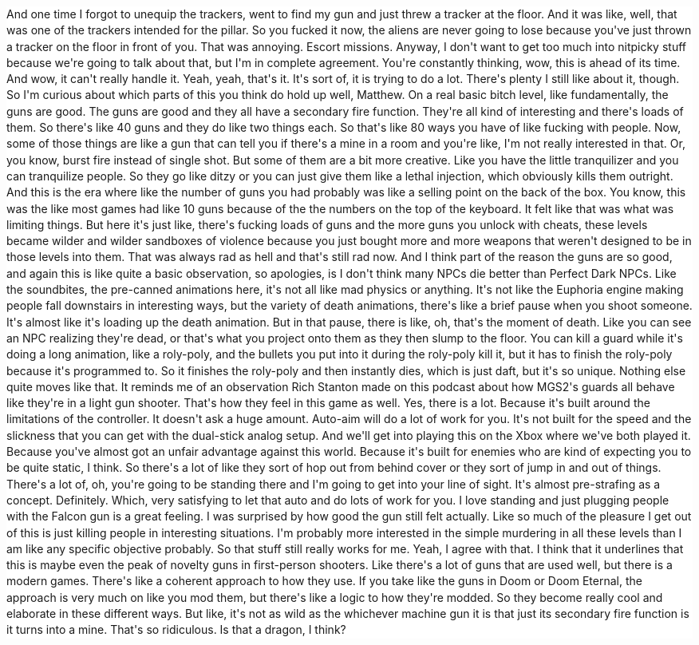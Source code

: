 And one time I forgot to unequip the trackers, went to find my gun and just threw a tracker at the floor. And it was like, well, that was one of the trackers intended for the pillar. So you fucked it now, the aliens are never going to lose because you've just thrown a tracker on the floor in front of you.
That was annoying. Escort missions. Anyway, I don't want to get too much into nitpicky stuff because we're going to talk about that, but I'm in complete agreement.
You're constantly thinking, wow, this is ahead of its time. And wow, it can't really handle it.
Yeah, yeah, that's it. It's sort of, it is trying to do a lot. There's plenty I still like about it, though.
So I'm curious about which parts of this you think do hold up well, Matthew.
On a real basic bitch level, like fundamentally, the guns are good. The guns are good and they all have a secondary fire function. They're all kind of interesting and there's loads of them.
So there's like 40 guns and they do like two things each. So that's like 80 ways you have of like fucking with people. Now, some of those things are like a gun that can tell you if there's a mine in a room and you're like, I'm not really interested in that.
Or, you know, burst fire instead of single shot. But some of them are a bit more creative. Like you have the little tranquilizer and you can tranquilize people.
So they go like ditzy or you can just give them like a lethal injection, which obviously kills them outright. And this is the era where like the number of guns you had probably was like a selling point on the back of the box. You know, this was the like most games had like 10 guns because of the the numbers on the top of the keyboard.
It felt like that was what was limiting things. But here it's just like, there's fucking loads of guns and the more guns you unlock with cheats, these levels became wilder and wilder sandboxes of violence because you just bought more and more weapons that weren't designed to be in those levels into them. That was always rad as hell and that's still rad now.
And I think part of the reason the guns are so good, and again this is like quite a basic observation, so apologies, is I don't think many NPCs die better than Perfect Dark NPCs. Like the soundbites, the pre-canned animations here, it's not all like mad physics or anything. It's not like the Euphoria engine making people fall downstairs in interesting ways, but the variety of death animations, there's like a brief pause when you shoot someone.
It's almost like it's loading up the death animation. But in that pause, there is like, oh, that's the moment of death. Like you can see an NPC realizing they're dead, or that's what you project onto them as they then slump to the floor.
You can kill a guard while it's doing a long animation, like a roly-poly, and the bullets you put into it during the roly-poly kill it, but it has to finish the roly-poly because it's programmed to. So it finishes the roly-poly and then instantly dies, which is just daft, but it's so unique. Nothing else quite moves like that.
It reminds me of an observation Rich Stanton made on this podcast about how MGS2's guards all behave like they're in a light gun shooter. That's how they feel in this game as well.
Yes, there is a lot. Because it's built around the limitations of the controller. It doesn't ask a huge amount.
Auto-aim will do a lot of work for you. It's not built for the speed and the slickness that you can get with the dual-stick analog setup. And we'll get into playing this on the Xbox where we've both played it.
Because you've almost got an unfair advantage against this world. Because it's built for enemies who are kind of expecting you to be quite static, I think. So there's a lot of like they sort of hop out from behind cover or they sort of jump in and out of things.
There's a lot of, oh, you're going to be standing there and I'm going to get into your line of sight. It's almost pre-strafing as a concept. Definitely.
Which, very satisfying to let that auto and do lots of work for you. I love standing and just plugging people with the Falcon gun is a great feeling. I was surprised by how good the gun still felt actually.
Like so much of the pleasure I get out of this is just killing people in interesting situations. I'm probably more interested in the simple murdering in all these levels than I am like any specific objective probably. So that stuff still really works for me.
Yeah, I agree with that. I think that it underlines that this is maybe even the peak of novelty guns in first-person shooters. Like there's a lot of guns that are used well, but there is a modern games.
There's like a coherent approach to how they use. If you take like the guns in Doom or Doom Eternal, the approach is very much on like you mod them, but there's like a logic to how they're modded. So they become really cool and elaborate in these different ways.
But like, it's not as wild as the whichever machine gun it is that just its secondary fire function is it turns into a mine. That's so ridiculous.
Is that a dragon, I think?
